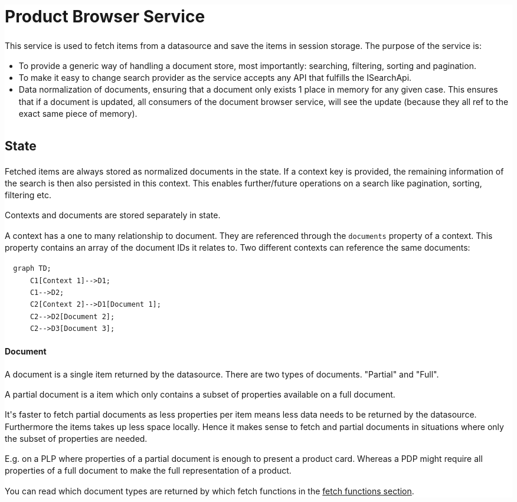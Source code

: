 # Product Browser Service

This service is used to fetch items from a datasource and save the items in session storage.
The purpose of the service is:
* To provide a generic way of handling a document store, most importantly: searching, filtering, sorting and pagination.
* To make it easy to change search provider as the service accepts any API that fulfills the ISearchApi.
* Data normalization of documents, ensuring that a document only exists 1 place in memory for any given case. This ensures that if a document is updated, all consumers of the document browser service, will see the update (because they all ref to the exact same piece of memory).

## State
Fetched items are always stored as normalized documents in the state.
If a context key is provided, the remaining information of the search is then also persisted in this context.
This enables further/future operations on a search like pagination, sorting, filtering etc.

Contexts and documents are stored separately in state.

A context has a one to many relationship to document.
They are referenced through the `documents` property of a context. This property contains an array of the document IDs it relates to.
Two different contexts can reference the same documents:

```mermaid
  graph TD;
      C1[Context 1]-->D1;
      C1-->D2;
      C2[Context 2]-->D1[Document 1];
      C2-->D2[Document 2];
      C2-->D3[Document 3];
```

#### Document

A document is a single item returned by the datasource.
There are two types of documents. "Partial" and "Full".

A partial document is a item which only contains a subset of properties available on a full document.

It's faster to fetch partial documents as less properties per item means less data needs to be returned by the datasource. Furthermore the items takes up less space locally.
Hence it makes sense to fetch and partial documents in situations where only the subset of properties are needed.

E.g. on a PLP where properties of a partial document is enough to present a product card.
Whereas a PDP might require all properties of a full document to make the full representation of a product.

You can read which document types are returned by which fetch functions in the [fetch functions section](#fetch-functions).
